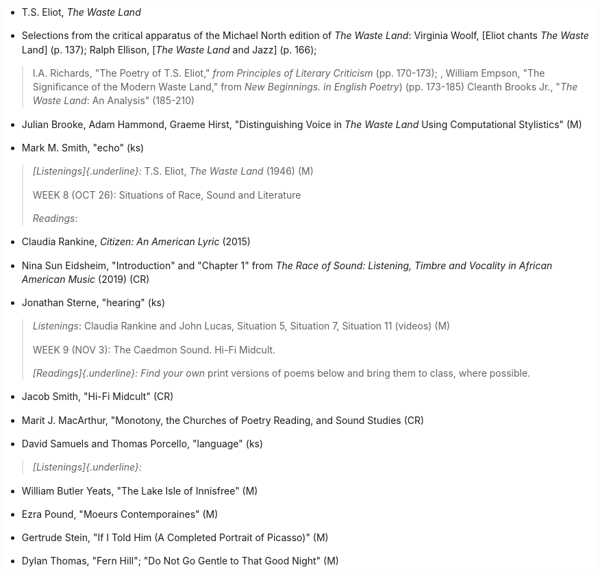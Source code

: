 -   T.S. Eliot, *The Waste Land*

-   Selections from the critical apparatus of the Michael North edition
    of *The Waste Land*: Virginia Woolf, \[Eliot chants *The Waste*
    Land\] (p. 137); Ralph Ellison, \[*The Waste Land* and Jazz\] (p.
    166);

> I.A. Richards, "The Poetry of T.S. Eliot," *from Principles of
> Literary Criticism* (pp. 170-173); , William Empson, "The Significance
> of the Modern Waste Land," from *New Beginnings. in English Poetry*)
> (pp. 173-185) Cleanth Brooks Jr., \"*The Waste Land*: An Analysis\"
> (185-210)

-   Julian Brooke, Adam Hammond, Graeme Hirst, "Distinguishing Voice in
    *The Waste Land* Using Computational Stylistics" (M)

-   Mark M. Smith, "echo" (ks)

> *[Listenings]{.underline}:* T.S. Eliot, *The Waste Land* (1946) (M)
>
> WEEK 8 (OCT 26): Situations of Race, Sound and Literature
>
> *Readings*:

-   Claudia Rankine, *Citizen: An American Lyric* (2015)

-   Nina Sun Eidsheim, "Introduction" and "Chapter 1" from *The Race of
    Sound: Listening, Timbre and Vocality in African American
    Music* (2019) (CR)

-   Jonathan Sterne, "hearing" (ks)

> *Listenings*: Claudia Rankine and John Lucas, Situation 5, Situation
> 7, Situation 11 (videos) (M)
>
> WEEK 9 (NOV 3): The Caedmon Sound. Hi-Fi Midcult.
>
> *[Readings]{.underline}: Find your own* print versions of poems below
> and bring them to class, where possible.

-   Jacob Smith, "Hi-Fi Midcult" (CR)

-   Marit J. MacArthur, "Monotony, the Churches of Poetry Reading, and
    Sound Studies (CR)

-   David Samuels and Thomas Porcello, "language" (ks)

> *[Listenings]{.underline}:*

-   William Butler Yeats, \"The Lake Isle of Innisfree\" (M)

-   Ezra Pound, \"Moeurs Contemporaines\" (M)

-   Gertrude Stein, \"If I Told Him (A Completed Portrait of Picasso)\"
    (M)

-   Dylan Thomas, \"Fern Hill\"; "Do Not Go Gentle to That Good Night"
    (M)
